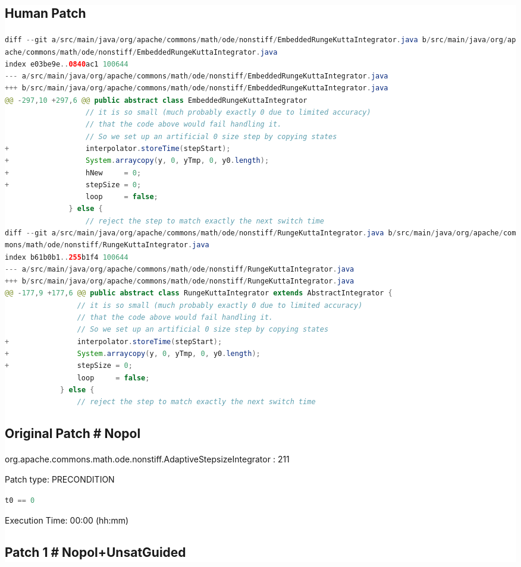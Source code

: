 
## Human Patch 

```Java
diff --git a/src/main/java/org/apache/commons/math/ode/nonstiff/EmbeddedRungeKuttaIntegrator.java b/src/main/java/org/apache/commons/math/ode/nonstiff/EmbeddedRungeKuttaIntegrator.java
index e03be9e..0840ac1 100644
--- a/src/main/java/org/apache/commons/math/ode/nonstiff/EmbeddedRungeKuttaIntegrator.java
+++ b/src/main/java/org/apache/commons/math/ode/nonstiff/EmbeddedRungeKuttaIntegrator.java
@@ -297,10 +297,6 @@ public abstract class EmbeddedRungeKuttaIntegrator
                   // it is so small (much probably exactly 0 due to limited accuracy)
                   // that the code above would fail handling it.
                   // So we set up an artificial 0 size step by copying states
+                  interpolator.storeTime(stepStart);
+                  System.arraycopy(y, 0, yTmp, 0, y0.length);
+                  hNew     = 0;
+                  stepSize = 0;
                   loop     = false;
               } else {
                   // reject the step to match exactly the next switch time
diff --git a/src/main/java/org/apache/commons/math/ode/nonstiff/RungeKuttaIntegrator.java b/src/main/java/org/apache/commons/math/ode/nonstiff/RungeKuttaIntegrator.java
index b61b0b1..255b1f4 100644
--- a/src/main/java/org/apache/commons/math/ode/nonstiff/RungeKuttaIntegrator.java
+++ b/src/main/java/org/apache/commons/math/ode/nonstiff/RungeKuttaIntegrator.java
@@ -177,9 +177,6 @@ public abstract class RungeKuttaIntegrator extends AbstractIntegrator {
                 // it is so small (much probably exactly 0 due to limited accuracy)
                 // that the code above would fail handling it.
                 // So we set up an artificial 0 size step by copying states
+                interpolator.storeTime(stepStart);
+                System.arraycopy(y, 0, yTmp, 0, y0.length);
+                stepSize = 0;
                 loop     = false;
             } else {
                 // reject the step to match exactly the next switch time

```


## Original Patch # Nopol 

org.apache.commons.math.ode.nonstiff.AdaptiveStepsizeIntegrator : 211

Patch type: PRECONDITION

```Java
t0 == 0
```

Execution Time: 00:00 (hh:mm)


## Patch 1 # Nopol+UnsatGuided 
